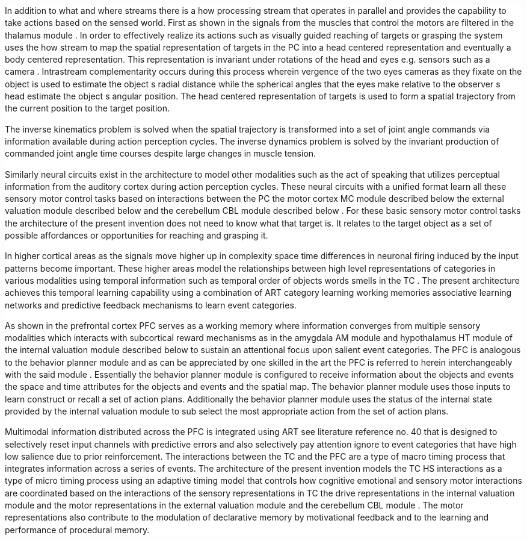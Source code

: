 In addition to what and where streams there is a how processing stream that operates in parallel and provides the capability to take actions based on the sensed world. First as shown in the signals from the muscles that control the motors are filtered in the thalamus module . In order to effectively realize its actions such as visually guided reaching of targets or grasping the system uses the how stream to map the spatial representation of targets in the PC into a head centered representation and eventually a body centered representation. This representation is invariant under rotations of the head and eyes e.g. sensors such as a camera . Intrastream complementarity occurs during this process wherein vergence of the two eyes cameras as they fixate on the object is used to estimate the object s radial distance while the spherical angles that the eyes make relative to the observer s head estimate the object s angular position. The head centered representation of targets is used to form a spatial trajectory from the current position to the target position.

The inverse kinematics problem is solved when the spatial trajectory is transformed into a set of joint angle commands via information available during action perception cycles. The inverse dynamics problem is solved by the invariant production of commanded joint angle time courses despite large changes in muscle tension.

Similarly neural circuits exist in the architecture to model other modalities such as the act of speaking that utilizes perceptual information from the auditory cortex during action perception cycles. These neural circuits with a unified format learn all these sensory motor control tasks based on interactions between the PC the motor cortex MC module described below the external valuation module described below and the cerebellum CBL module described below . For these basic sensory motor control tasks the architecture of the present invention does not need to know what that target is. It relates to the target object as a set of possible affordances or opportunities for reaching and grasping it.

In higher cortical areas as the signals move higher up in complexity space time differences in neuronal firing induced by the input patterns become important. These higher areas model the relationships between high level representations of categories in various modalities using temporal information such as temporal order of objects words smells in the TC . The present architecture achieves this temporal learning capability using a combination of ART category learning working memories associative learning networks and predictive feedback mechanisms to learn event categories.

As shown in the prefrontal cortex PFC serves as a working memory where information converges from multiple sensory modalities which interacts with subcortical reward mechanisms as in the amygdala AM module and hypothalamus HT module of the internal valuation module described below to sustain an attentional focus upon salient event categories. The PFC is analogous to the behavior planner module and as can be appreciated by one skilled in the art the PFC is referred to herein interchangeably with the said module . Essentially the behavior planner module is configured to receive information about the objects and events the space and time attributes for the objects and events and the spatial map. The behavior planner module uses those inputs to learn construct or recall a set of action plans. Additionally the behavior planner module uses the status of the internal state provided by the internal valuation module to sub select the most appropriate action from the set of action plans.

Multimodal information distributed across the PFC is integrated using ART see literature reference no. 40 that is designed to selectively reset input channels with predictive errors and also selectively pay attention ignore to event categories that have high low salience due to prior reinforcement. The interactions between the TC and the PFC are a type of macro timing process that integrates information across a series of events. The architecture of the present invention models the TC HS interactions as a type of micro timing process using an adaptive timing model that controls how cognitive emotional and sensory motor interactions are coordinated based on the interactions of the sensory representations in TC the drive representations in the internal valuation module and the motor representations in the external valuation module and the cerebellum CBL module . The motor representations also contribute to the modulation of declarative memory by motivational feedback and to the learning and performance of procedural memory.
